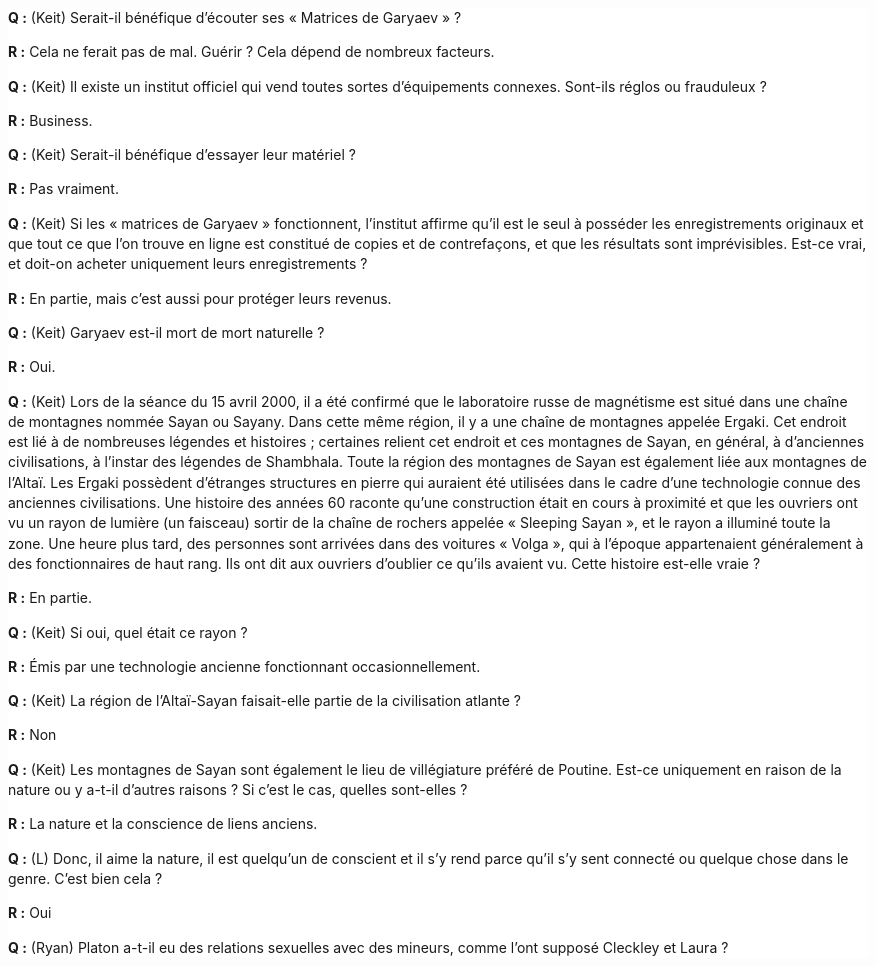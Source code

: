 **Q :** (Keit) Serait-il bénéfique d’écouter ses « Matrices de Garyaev » ?

**R :** Cela ne ferait pas de mal. Guérir ? Cela dépend de nombreux facteurs.

**Q :** (Keit) Il existe un institut officiel qui vend toutes sortes d’équipements connexes. Sont-ils réglos ou frauduleux ?

**R :** Business.

**Q :** (Keit) Serait-il bénéfique d’essayer leur matériel ?

**R :** Pas vraiment.

**Q :** (Keit) Si les « matrices de Garyaev » fonctionnent, l’institut affirme qu’il est le seul à posséder les enregistrements originaux et que tout ce que l’on trouve en ligne est constitué de copies et de contrefaçons, et que les résultats sont imprévisibles. Est-ce vrai, et doit-on acheter uniquement leurs enregistrements ?

**R :** En partie, mais c’est aussi pour protéger leurs revenus.

**Q :** (Keit) Garyaev est-il mort de mort naturelle ?

**R :** Oui.

**Q :** (Keit) Lors de la séance du 15 avril 2000, il a été confirmé que le laboratoire russe de magnétisme est situé dans une chaîne de montagnes nommée Sayan ou Sayany. Dans cette même région, il y a une chaîne de montagnes appelée Ergaki. Cet endroit est lié à de nombreuses légendes et histoires ; certaines relient cet endroit et ces montagnes de Sayan, en général, à d’anciennes civilisations, à l’instar des légendes de Shambhala. Toute la région des montagnes de Sayan est également liée aux montagnes de l’Altaï. Les Ergaki possèdent d’étranges structures en pierre qui auraient été utilisées dans le cadre d’une technologie connue des anciennes civilisations. Une histoire des années 60 raconte qu’une construction était en cours à proximité et que les ouvriers ont vu un rayon de lumière (un faisceau) sortir de la chaîne de rochers appelée « Sleeping Sayan », et le rayon a illuminé toute la zone. Une heure plus tard, des personnes sont arrivées dans des voitures « Volga », qui à l’époque appartenaient généralement à des fonctionnaires de haut rang. Ils ont dit aux ouvriers d’oublier ce qu’ils avaient vu. Cette histoire est-elle vraie ?

**R :** En partie.

**Q :** (Keit) Si oui, quel était ce rayon ?

**R :** Émis par une technologie ancienne fonctionnant occasionnellement.

**Q :** (Keit) La région de l’Altaï-Sayan faisait-elle partie de la civilisation atlante ?

**R :** Non

**Q :** (Keit) Les montagnes de Sayan sont également le lieu de villégiature préféré de Poutine. Est-ce uniquement en raison de la nature ou y a-t-il d’autres raisons ? Si c’est le cas, quelles sont-elles ?

**R :** La nature et la conscience de liens anciens.

**Q :** (L) Donc, il aime la nature, il est quelqu’un de conscient et il s’y rend parce qu’il s’y sent connecté ou quelque chose dans le genre. C’est bien cela ?

**R :** Oui

**Q :** (Ryan) Platon a-t-il eu des relations sexuelles avec des mineurs, comme l’ont supposé Cleckley et Laura ?

